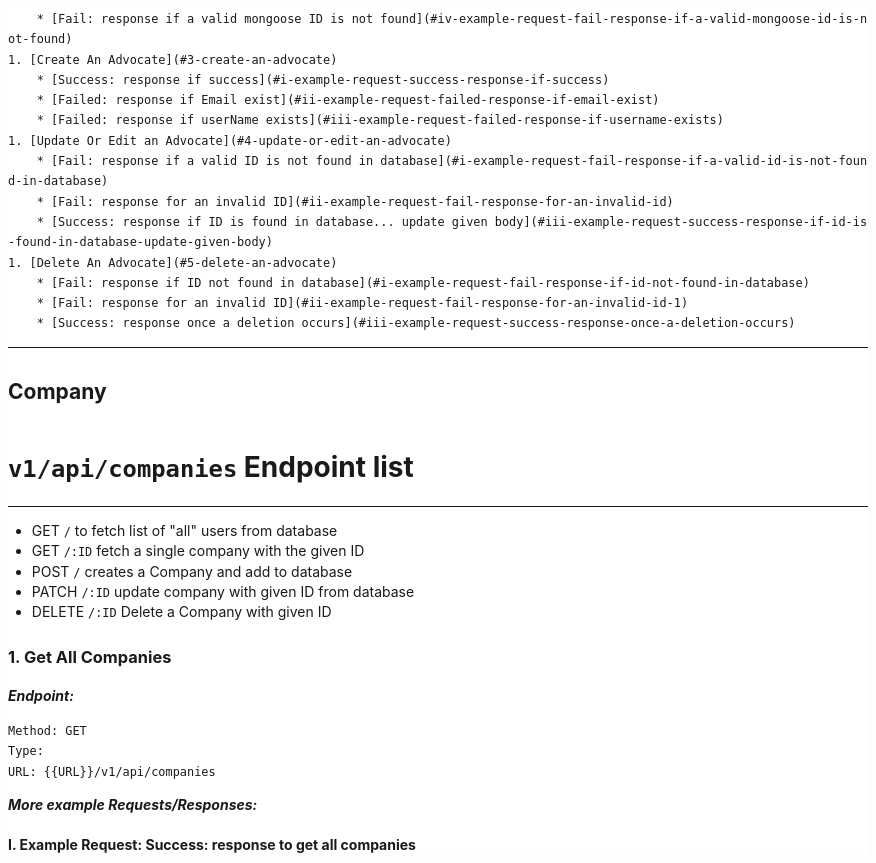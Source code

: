         * [Fail: response if a valid mongoose ID is not found](#iv-example-request-fail-response-if-a-valid-mongoose-id-is-not-found)
    1. [Create An Advocate](#3-create-an-advocate)
        * [Success: response if success](#i-example-request-success-response-if-success)
        * [Failed: response if Email exist](#ii-example-request-failed-response-if-email-exist)
        * [Failed: response if userName exists](#iii-example-request-failed-response-if-username-exists)
    1. [Update Or Edit an Advocate](#4-update-or-edit-an-advocate)
        * [Fail: response if a valid ID is not found in database](#i-example-request-fail-response-if-a-valid-id-is-not-found-in-database)
        * [Fail: response for an invalid ID](#ii-example-request-fail-response-for-an-invalid-id)
        * [Success: response if ID is found in database... update given body](#iii-example-request-success-response-if-id-is-found-in-database-update-given-body)
    1. [Delete An Advocate](#5-delete-an-advocate)
        * [Fail: response if ID not found in database](#i-example-request-fail-response-if-id-not-found-in-database)
        * [Fail: response for an invalid ID](#ii-example-request-fail-response-for-an-invalid-id-1)
        * [Success: response once a deletion occurs](#iii-example-request-success-response-once-a-deletion-occurs)

--------



## Company

# `v1/api/companies` Endpoint list
---
- GET `/` to fetch list of "all" users from database
- GET `/:ID` fetch a single company with the given ID
- POST `/` creates a Company and add to database
- PATCH `/:ID` update company with given ID from database
- DELETE `/:ID` Delete a Company with given ID



### 1. Get All Companies



***Endpoint:***

```bash
Method: GET
Type: 
URL: {{URL}}/v1/api/companies
```



***More example Requests/Responses:***


#### I. Example Request: Success: response to get all companies
